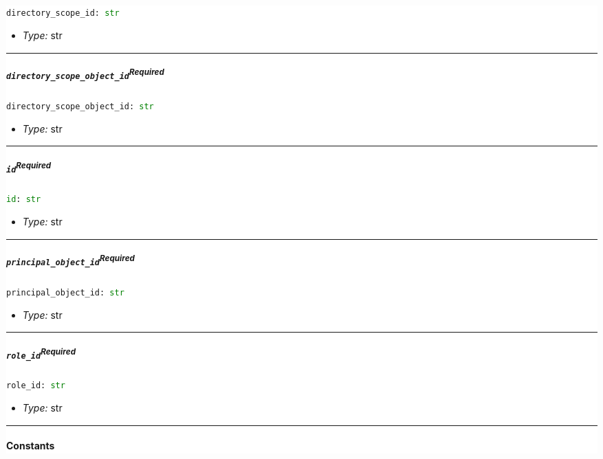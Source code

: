```python
directory_scope_id: str
```

- *Type:* str

---

##### `directory_scope_object_id`<sup>Required</sup> <a name="directory_scope_object_id" id="@cdktf/provider-azuread.directoryRoleAssignment.DirectoryRoleAssignment.property.directoryScopeObjectId"></a>

```python
directory_scope_object_id: str
```

- *Type:* str

---

##### `id`<sup>Required</sup> <a name="id" id="@cdktf/provider-azuread.directoryRoleAssignment.DirectoryRoleAssignment.property.id"></a>

```python
id: str
```

- *Type:* str

---

##### `principal_object_id`<sup>Required</sup> <a name="principal_object_id" id="@cdktf/provider-azuread.directoryRoleAssignment.DirectoryRoleAssignment.property.principalObjectId"></a>

```python
principal_object_id: str
```

- *Type:* str

---

##### `role_id`<sup>Required</sup> <a name="role_id" id="@cdktf/provider-azuread.directoryRoleAssignment.DirectoryRoleAssignment.property.roleId"></a>

```python
role_id: str
```

- *Type:* str

---

#### Constants <a name="Constants" id="Constants"></a>
